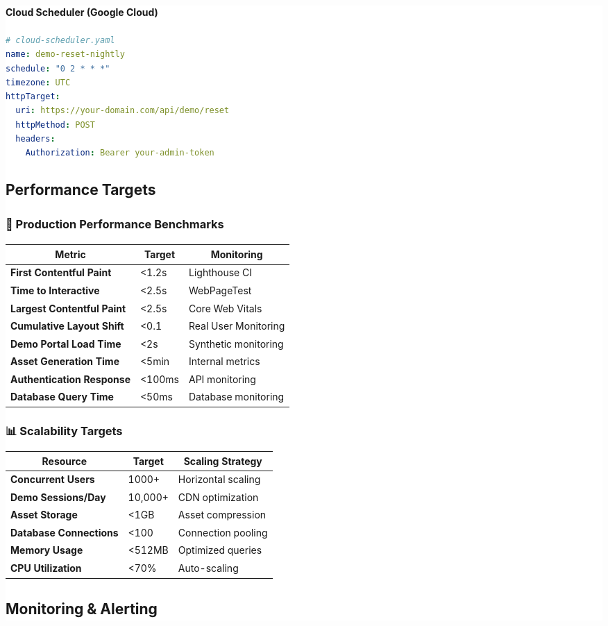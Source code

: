 #### Cloud Scheduler (Google Cloud)
```yaml
# cloud-scheduler.yaml
name: demo-reset-nightly
schedule: "0 2 * * *"
timezone: UTC
httpTarget:
  uri: https://your-domain.com/api/demo/reset
  httpMethod: POST
  headers:
    Authorization: Bearer your-admin-token
```

## Performance Targets

### 🎯 Production Performance Benchmarks

| Metric | Target | Monitoring |
|--------|--------|------------|
| **First Contentful Paint** | <1.2s | Lighthouse CI |
| **Time to Interactive** | <2.5s | WebPageTest |
| **Largest Contentful Paint** | <2.5s | Core Web Vitals |
| **Cumulative Layout Shift** | <0.1 | Real User Monitoring |
| **Demo Portal Load Time** | <2s | Synthetic monitoring |
| **Asset Generation Time** | <5min | Internal metrics |
| **Authentication Response** | <100ms | API monitoring |
| **Database Query Time** | <50ms | Database monitoring |

### 📊 Scalability Targets

| Resource | Target | Scaling Strategy |
|----------|--------|------------------|
| **Concurrent Users** | 1000+ | Horizontal scaling |
| **Demo Sessions/Day** | 10,000+ | CDN optimization |
| **Asset Storage** | <1GB | Asset compression |
| **Database Connections** | <100 | Connection pooling |
| **Memory Usage** | <512MB | Optimized queries |
| **CPU Utilization** | <70% | Auto-scaling |

## Monitoring & Alerting
